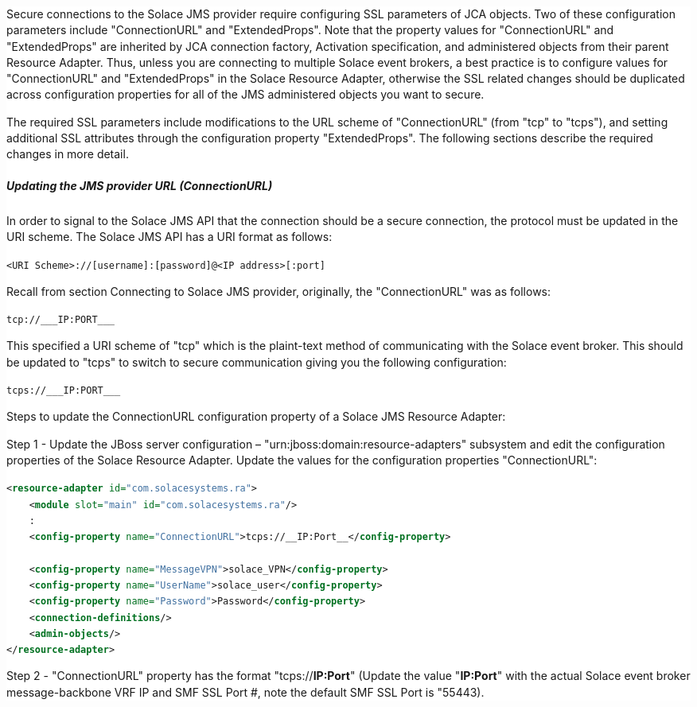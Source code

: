 Secure connections to the Solace JMS provider require configuring SSL parameters of JCA objects. Two of these configuration parameters include "ConnectionURL" and "ExtendedProps".  Note that the property values for "ConnectionURL" and "ExtendedProps" are inherited by JCA connection factory, Activation specification, and administered objects from their parent Resource Adapter.  Thus, unless you are connecting to multiple Solace event brokers, a best practice is to configure values for "ConnectionURL" and "ExtendedProps" in the Solace Resource Adapter, otherwise the SSL related changes should be duplicated across configuration properties for all of the JMS administered objects you want to secure. 

The required SSL parameters include modifications to the URL scheme of "ConnectionURL" (from "tcp" to "tcps"), and setting additional SSL attributes through the configuration property "ExtendedProps".  The following sections describe the required changes in more detail.

##### Updating the JMS provider URL (ConnectionURL)

In order to signal to the Solace JMS API that the connection should be a secure connection, the protocol must be updated in the URI scheme. The Solace JMS API has a URI format as follows:

```
<URI Scheme>://[username]:[password]@<IP address>[:port]
```

Recall from section Connecting to Solace JMS provider, originally, the "ConnectionURL" was as follows:

```
tcp://___IP:PORT___
```

This specified a URI scheme of "tcp" which is the plaint-text method of communicating with the Solace event broker. This should be updated to "tcps" to switch to secure communication giving you the following configuration:

```
tcps://___IP:PORT___
```

Steps to update the ConnectionURL configuration property of a Solace JMS Resource Adapter:

Step 1 - Update the JBoss server configuration – "urn:jboss:domain:resource-adapters" subsystem and edit the configuration properties of the Solace Resource Adapter.  Update the values for the configuration properties  "ConnectionURL":

```xml
<resource-adapter id="com.solacesystems.ra">
    <module slot="main" id="com.solacesystems.ra"/>
    :
    <config-property name="ConnectionURL">tcps://__IP:Port__</config-property>
    
    <config-property name="MessageVPN">solace_VPN</config-property>
    <config-property name="UserName">solace_user</config-property>
    <config-property name="Password">Password</config-property>
    <connection-definitions/>
    <admin-objects/>
</resource-adapter>
```

Step 2 - "ConnectionURL" property has the format "tcps://__IP:Port__" (Update the value "__IP:Port__" with the actual Solace event broker message-backbone VRF IP and SMF SSL Port #, note the default SMF SSL Port is "55443).
